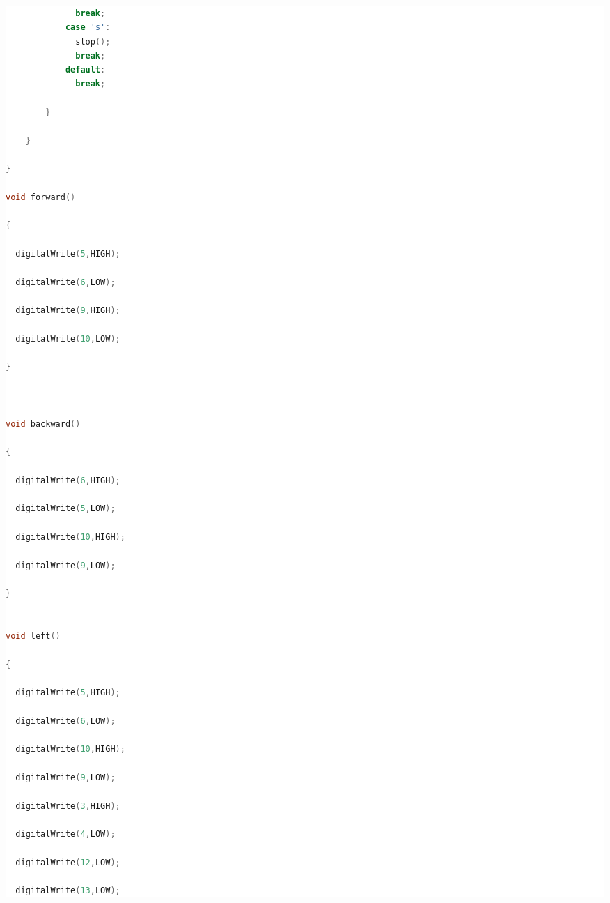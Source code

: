 ```c
              break;
            case 's':
              stop();
              break;
            default:
              break;

        }

    }

}

void forward()

{

  digitalWrite(5,HIGH);

  digitalWrite(6,LOW);

  digitalWrite(9,HIGH);

  digitalWrite(10,LOW);

}



void backward()

{

  digitalWrite(6,HIGH);

  digitalWrite(5,LOW);

  digitalWrite(10,HIGH);

  digitalWrite(9,LOW);

}


void left()

{

  digitalWrite(5,HIGH);

  digitalWrite(6,LOW);

  digitalWrite(10,HIGH);

  digitalWrite(9,LOW);

  digitalWrite(3,HIGH);

  digitalWrite(4,LOW);

  digitalWrite(12,LOW);

  digitalWrite(13,LOW);
```
